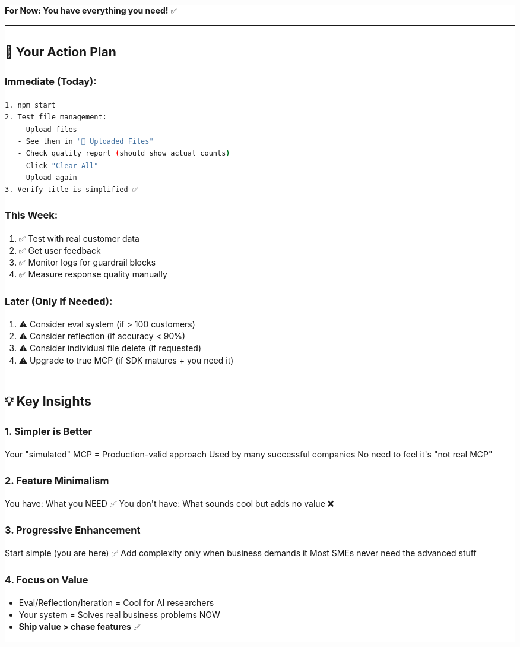 **For Now: You have everything you need!** ✅

---

## 🚀 Your Action Plan

### **Immediate (Today):**
```bash
1. npm start
2. Test file management:
   - Upload files
   - See them in "📁 Uploaded Files"
   - Check quality report (should show actual counts)
   - Click "Clear All"
   - Upload again
3. Verify title is simplified ✅
```

### **This Week:**
1. ✅ Test with real customer data
2. ✅ Get user feedback
3. ✅ Monitor logs for guardrail blocks
4. ✅ Measure response quality manually

### **Later (Only If Needed):**
1. ⚠️ Consider eval system (if > 100 customers)
2. ⚠️ Consider reflection (if accuracy < 90%)
3. ⚠️ Consider individual file delete (if requested)
4. ⚠️ Upgrade to true MCP (if SDK matures + you need it)

---

## 💡 Key Insights

### **1. Simpler is Better**
Your "simulated" MCP = Production-valid approach
Used by many successful companies
No need to feel it's "not real MCP"

### **2. Feature Minimalism**
You have: What you NEED ✅
You don't have: What sounds cool but adds no value ❌

### **3. Progressive Enhancement**
Start simple (you are here) ✅
Add complexity only when business demands it
Most SMEs never need the advanced stuff

### **4. Focus on Value**
- Eval/Reflection/Iteration = Cool for AI researchers
- Your system = Solves real business problems NOW
- **Ship value > chase features** ✅

---